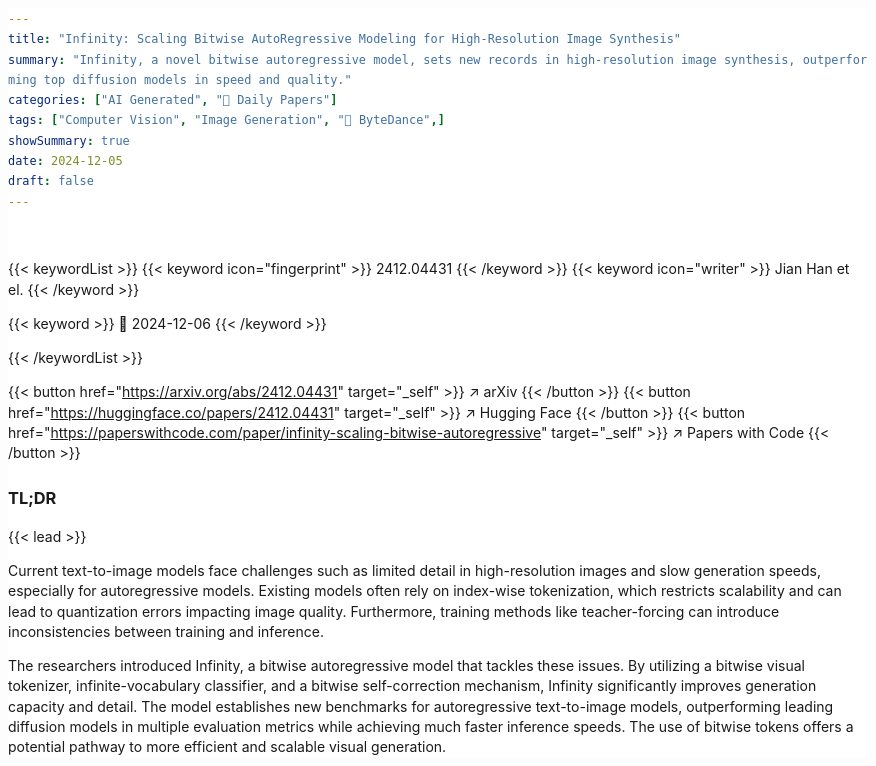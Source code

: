 ```yaml
---
title: "Infinity: Scaling Bitwise AutoRegressive Modeling for High-Resolution Image Synthesis"
summary: "Infinity, a novel bitwise autoregressive model, sets new records in high-resolution image synthesis, outperforming top diffusion models in speed and quality."
categories: ["AI Generated", "🤗 Daily Papers"]
tags: ["Computer Vision", "Image Generation", "🏢 ByteDance",]
showSummary: true
date: 2024-12-05
draft: false
---
```


<br>

{{< keywordList >}}
{{< keyword icon="fingerprint" >}} 2412.04431 {{< /keyword >}}
{{< keyword icon="writer" >}} Jian Han et el. {{< /keyword >}}
 
{{< keyword >}} 🤗 2024-12-06 {{< /keyword >}}
 
{{< /keywordList >}}

{{< button href="https://arxiv.org/abs/2412.04431" target="_self" >}}
↗ arXiv
{{< /button >}}
{{< button href="https://huggingface.co/papers/2412.04431" target="_self" >}}
↗ Hugging Face
{{< /button >}}
{{< button href="https://paperswithcode.com/paper/infinity-scaling-bitwise-autoregressive" target="_self" >}}
↗ Papers with Code
{{< /button >}}



<audio controls>
    <source src="https://ai-paper-reviewer.com/2412.04431/podcast.wav" type="audio/wav">
    Your browser does not support the audio element.
</audio>


### TL;DR


{{< lead >}}

Current text-to-image models face challenges such as limited detail in high-resolution images and slow generation speeds, especially for autoregressive models.  Existing models often rely on index-wise tokenization, which restricts scalability and can lead to quantization errors impacting image quality.  Furthermore, training methods like teacher-forcing can introduce inconsistencies between training and inference.

The researchers introduced Infinity, a bitwise autoregressive model that tackles these issues. By utilizing a bitwise visual tokenizer, infinite-vocabulary classifier, and a bitwise self-correction mechanism, Infinity significantly improves generation capacity and detail.  The model establishes new benchmarks for autoregressive text-to-image models, outperforming leading diffusion models in multiple evaluation metrics while achieving much faster inference speeds. The use of bitwise tokens offers a potential pathway to more efficient and scalable visual generation.

